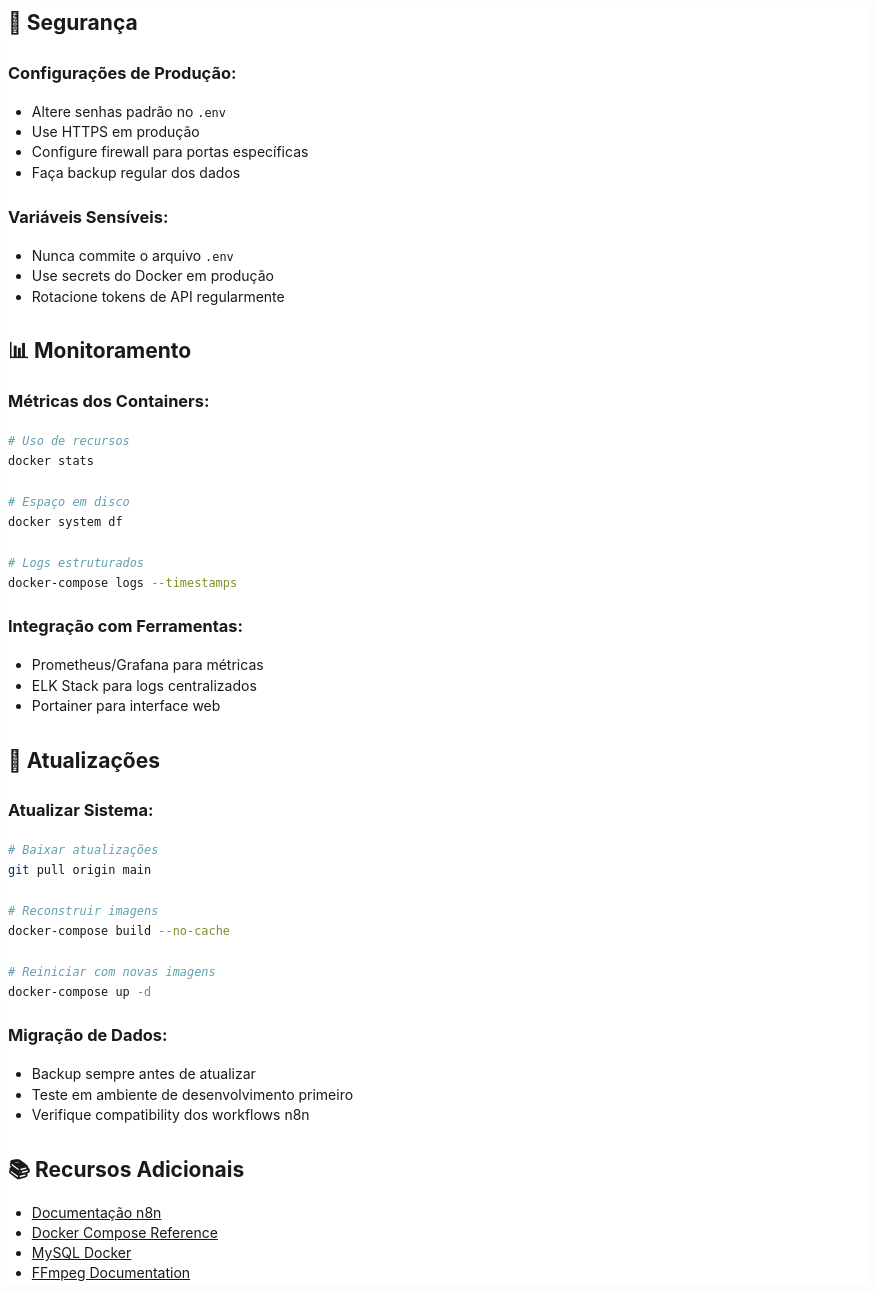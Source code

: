 ## 🔐 Segurança

### Configurações de Produção:
- Altere senhas padrão no `.env`
- Use HTTPS em produção
- Configure firewall para portas específicas
- Faça backup regular dos dados

### Variáveis Sensíveis:
- Nunca commite o arquivo `.env`
- Use secrets do Docker em produção
- Rotacione tokens de API regularmente

## 📊 Monitoramento

### Métricas dos Containers:

```bash
# Uso de recursos
docker stats

# Espaço em disco
docker system df

# Logs estruturados
docker-compose logs --timestamps
```

### Integração com Ferramentas:
- Prometheus/Grafana para métricas
- ELK Stack para logs centralizados
- Portainer para interface web

## 🔄 Atualizações

### Atualizar Sistema:

```bash
# Baixar atualizações
git pull origin main

# Reconstruir imagens
docker-compose build --no-cache

# Reiniciar com novas imagens
docker-compose up -d
```

### Migração de Dados:
- Backup sempre antes de atualizar
- Teste em ambiente de desenvolvimento primeiro
- Verifique compatibility dos workflows n8n

## 📚 Recursos Adicionais

- [Documentação n8n](https://docs.n8n.io/)
- [Docker Compose Reference](https://docs.docker.com/compose/)
- [MySQL Docker](https://hub.docker.com/_/mysql)
- [FFmpeg Documentation](https://ffmpeg.org/documentation.html)
